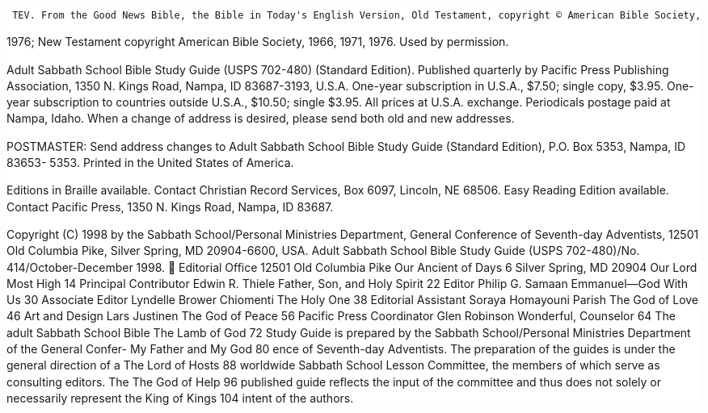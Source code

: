      TEV. From the Good News Bible, the Bible in Today's English Version, Old Testament, copyright © American Bible Society,
1976; New Testament copyright American Bible Society, 1966, 1971, 1976. Used by permission.

Adult Sabbath School Bible Study Guide (USPS 702-480) (Standard Edition). Published quarterly by Pacific Press Publishing Association,
1350 N. Kings Road, Nampa, ID 83687-3193, U.S.A. One-year subscription in U.S.A., $7.50; single copy, $3.95. One-year subscription to
countries outside U.S.A., $10.50; single $3.95. All prices at U.S.A. exchange. Periodicals postage paid at Nampa, Idaho. When a change of
address is desired, please send both old and new addresses.

POSTMASTER: Send address changes to Adult Sabbath School Bible Study Guide (Standard Edition), P.O. Box 5353, Nampa, ID 83653-
5353. Printed in the United States of America.

Editions in Braille available. Contact Christian Record Services, Box 6097, Lincoln, NE 68506.
Easy Reading Edition available. Contact Pacific Press, 1350 N. Kings Road, Nampa, ID 83687.

Copyright (C) 1998 by the Sabbath School/Personal Ministries Department, General Conference of Seventh-day Adventists, 12501 Old
Columbia Pike, Silver Spring, MD 20904-6600, USA.
Adult Sabbath School Bible Study Guide (USPS 702-480)/No. 414/October-December 1998.
        Editorial Office
    12501 Old Columbia Pike
                                               Our Ancient of Days      6
    Silver Spring, MD 20904
                                               Our Lord Most High      14
     Principal Contributor
        Edwin R. Thiele
                                        Father, Son, and Holy Spirit   22
               Editor
         Philip G. Samaan                 Emmanuel—God With Us
                                                                       30
       Associate Editor
   Lyndelle Brower Chiomenti                          The Holy One     38
       Editorial Assistant
    Soraya Homayouni Parish                        The God of Love     46
         Art and Design
          Lars Justinen
                                                  The God of Peace     56
    Pacific Press Coordinator
          Glen Robinson
                                              Wonderful, Counselor     64
  The adult Sabbath School Bible                  The Lamb of God       72
   Study Guide is prepared by the
Sabbath School/Personal Ministries
Department of the General Confer-            My Father and My God       80
  ence of Seventh-day Adventists.
  The preparation of the guides is
  under the general direction of a                The Lord of Hosts     88
worldwide Sabbath School Lesson
 Committee, the members of which
  serve as consulting editors. The                 The God of Help      96
published guide reflects the input of
  the committee and thus does not
 solely or necessarily represent the                  King of Kings    104
        intent of the authors.
